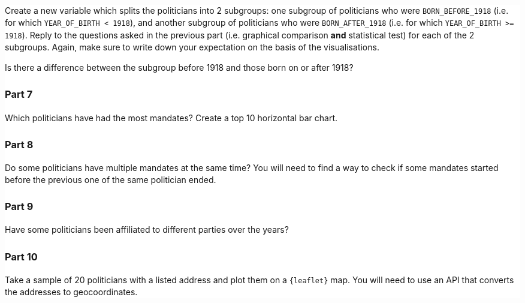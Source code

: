Create a new variable which splits the politicians into 2 subgroups: one subgroup of politicians who were `BORN_BEFORE_1918` (i.e. for which `YEAR_OF_BIRTH < 1918`), and another subgroup of politicians who were `BORN_AFTER_1918` (i.e. for which `YEAR_OF_BIRTH >= 1918`).
Reply to the questions asked in the previous part (i.e. graphical comparison **and** statistical test) for each of the 2 subgroups.
Again, make sure to write down your expectation on the basis of the visualisations.

Is there a difference between the subgroup before 1918 and those born on or after 1918?

### Part 7

Which politicians have had the most mandates?
Create a top 10 horizontal bar chart.

### Part 8

Do some politicians have multiple mandates at the same time?
You will need to find a way to check if some mandates started before the previous one of the same politician ended.

### Part 9

Have some politicians been affiliated to different parties over the years?

### Part 10

Take a sample of 20 politicians with a listed address and plot them on a `{leaflet}` map.
You will need to use an API that converts the addresses to geocoordinates.

